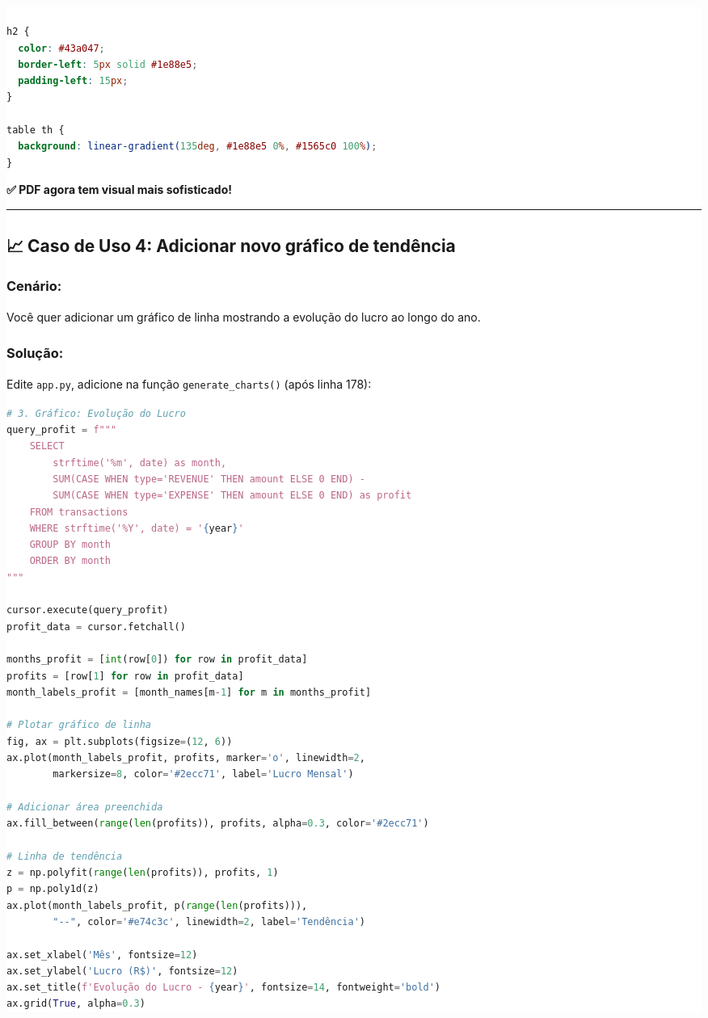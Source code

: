 ```css

h2 {
  color: #43a047;
  border-left: 5px solid #1e88e5;
  padding-left: 15px;
}

table th {
  background: linear-gradient(135deg, #1e88e5 0%, #1565c0 100%);
}
```

**✅ PDF agora tem visual mais sofisticado!**

---

## 📈 Caso de Uso 4: Adicionar novo gráfico de tendência

### Cenário:

Você quer adicionar um gráfico de linha mostrando a evolução do lucro ao longo do ano.

### Solução:

Edite `app.py`, adicione na função `generate_charts()` (após linha 178):

```python
# 3. Gráfico: Evolução do Lucro
query_profit = f"""
    SELECT
        strftime('%m', date) as month,
        SUM(CASE WHEN type='REVENUE' THEN amount ELSE 0 END) -
        SUM(CASE WHEN type='EXPENSE' THEN amount ELSE 0 END) as profit
    FROM transactions
    WHERE strftime('%Y', date) = '{year}'
    GROUP BY month
    ORDER BY month
"""

cursor.execute(query_profit)
profit_data = cursor.fetchall()

months_profit = [int(row[0]) for row in profit_data]
profits = [row[1] for row in profit_data]
month_labels_profit = [month_names[m-1] for m in months_profit]

# Plotar gráfico de linha
fig, ax = plt.subplots(figsize=(12, 6))
ax.plot(month_labels_profit, profits, marker='o', linewidth=2,
        markersize=8, color='#2ecc71', label='Lucro Mensal')

# Adicionar área preenchida
ax.fill_between(range(len(profits)), profits, alpha=0.3, color='#2ecc71')

# Linha de tendência
z = np.polyfit(range(len(profits)), profits, 1)
p = np.poly1d(z)
ax.plot(month_labels_profit, p(range(len(profits))),
        "--", color='#e74c3c', linewidth=2, label='Tendência')

ax.set_xlabel('Mês', fontsize=12)
ax.set_ylabel('Lucro (R$)', fontsize=12)
ax.set_title(f'Evolução do Lucro - {year}', fontsize=14, fontweight='bold')
ax.grid(True, alpha=0.3)
```